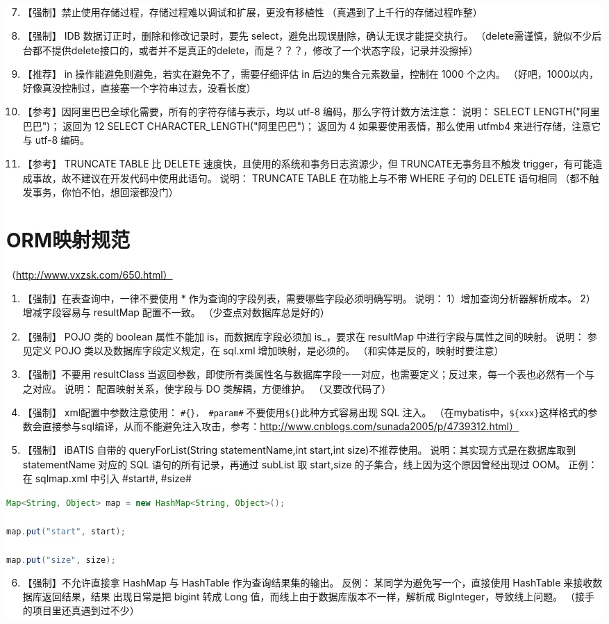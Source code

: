 7. 【强制】禁止使用存储过程，存储过程难以调试和扩展，更没有移植性
   （真遇到了上千行的存储过程咋整）

8. 【强制】 IDB 数据订正时，删除和修改记录时，要先 select，避免出现误删除，确认无误才能提交执行。
   （delete需谨慎，貌似不少后台都不提供delete接口的，或者并不是真正的delete，而是？？？，修改了一个状态字段，记录并没擦掉）

9. 【推荐】 in 操作能避免则避免，若实在避免不了，需要仔细评估 in 后边的集合元素数量，控制在 1000 个之内。
   （好吧，1000以内，好像真没控制过，直接塞一个字符串过去，没看长度）

10. 【参考】因阿里巴巴全球化需要，所有的字符存储与表示，均以 utf-8 编码，那么字符计数方法注意：
说明：
SELECT LENGTH("阿里巴巴")； 返回为 12
SELECT CHARACTER_LENGTH("阿里巴巴")； 返回为 4
如果要使用表情，那么使用 utfmb4 来进行存储，注意它与 utf-8 编码。

11. 【参考】 TRUNCATE TABLE 比 DELETE 速度快，且使用的系统和事务日志资源少，但 TRUNCATE无事务且不触发 trigger，有可能造成事故，故不建议在开发代码中使用此语句。
说明： TRUNCATE TABLE 在功能上与不带 WHERE 子句的 DELETE 语句相同
（都不触发事务，你怕不怕，想回滚都没门）
    
# ORM映射规范
（http://www.vxzsk.com/650.html）
1. 【强制】在表查询中，一律不要使用 * 作为查询的字段列表，需要哪些字段必须明确写明。
   说明： 1）增加查询分析器解析成本。 2）增减字段容易与 resultMap 配置不一致。
   （少查点对数据库总是好的）

2. 【强制】 POJO 类的 boolean 属性不能加 is，而数据库字段必须加 is_，要求在 resultMap 中进行字段与属性之间的映射。
   说明： 参见定义 POJO 类以及数据库字段定义规定，在 sql.xml 增加映射，是必须的。
   （和实体是反的，映射时要注意）

3. 【强制】不要用 resultClass 当返回参数，即使所有类属性名与数据库字段一一对应，也需要定义；反过来，每一个表也必然有一个与之对应。
   说明： 配置映射关系，使字段与 DO 类解耦，方便维护。
   （又要改代码了）

4. 【强制】 xml配置中参数注意使用： `#{}， #param#` 不要使用`${}`此种方式容易出现 SQL 注入。
   （在mybatis中，`${xxx}`这样格式的参数会直接参与sql编译，从而不能避免注入攻击，参考：http://www.cnblogs.com/sunada2005/p/4739312.html）

5. 【强制】 iBATIS 自带的 queryForList(String statementName,int start,int size)不推荐使用。
   说明：其实现方式是在数据库取到 statementName 对应的 SQL 语句的所有记录，再通过 subList
   取 start,size 的子集合，线上因为这个原因曾经出现过 OOM。
   正例： 在 sqlmap.xml 中引入 #start#, #size#
```java
Map<String, Object> map = new HashMap<String, Object>();

map.put("start", start);

map.put("size", size);
```

6. 【强制】不允许直接拿 HashMap 与 HashTable 作为查询结果集的输出。
   反例： 某同学为避免写一个<resultMap>，直接使用 HashTable 来接收数据库返回结果，结果
   出现日常是把 bigint 转成 Long 值，而线上由于数据库版本不一样，解析成 BigInteger，导致线上问题。
   （接手的项目里还真遇到过不少）

